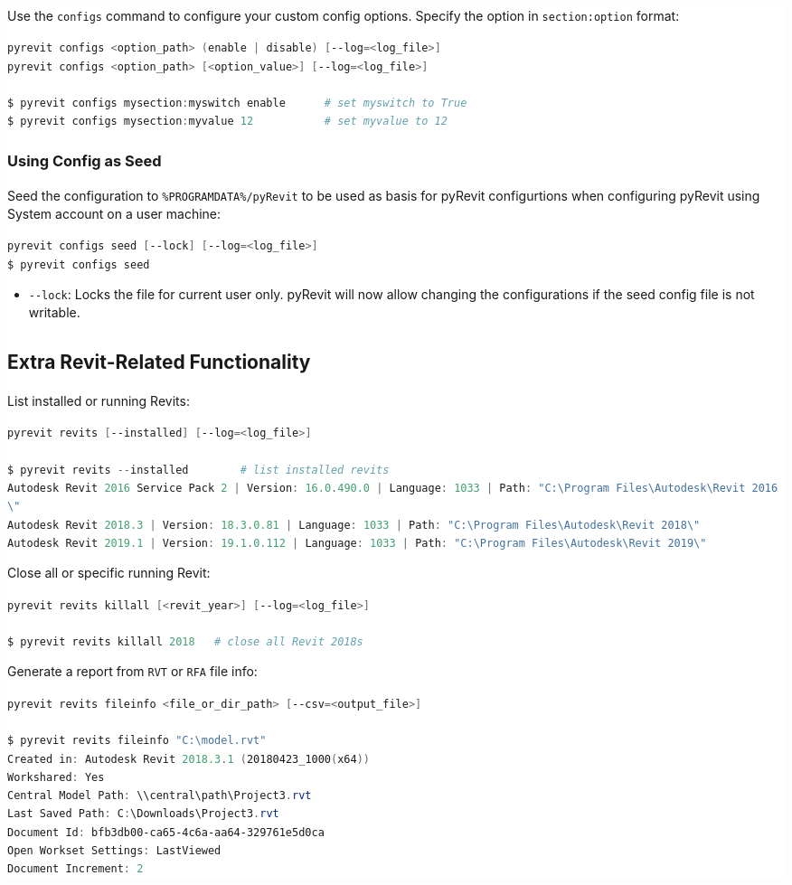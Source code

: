 Use the `configs` command to configure your custom config options. Specify the option in `section:option` format:

``` powershell
pyrevit configs <option_path> (enable | disable) [--log=<log_file>]
pyrevit configs <option_path> [<option_value>] [--log=<log_file>]

$ pyrevit configs mysection:myswitch enable      # set myswitch to True
$ pyrevit configs mysection:myvalue 12           # set myvalue to 12
```

### Using Config as Seed

Seed the configuration to `%PROGRAMDATA%/pyRevit` to be used as basis for pyRevit configurtions when configuring pyRevit using System account on a user machine:

``` powershell
pyrevit configs seed [--lock] [--log=<log_file>]
$ pyrevit configs seed
```
- `--lock`: Locks the file for current user only. pyRevit will now allow changing the configurations if the seed config file is not writable.

## Extra Revit-Related Functionality

List installed or running Revits:

``` powershell
pyrevit revits [--installed] [--log=<log_file>]

$ pyrevit revits --installed        # list installed revits
Autodesk Revit 2016 Service Pack 2 | Version: 16.0.490.0 | Language: 1033 | Path: "C:\Program Files\Autodesk\Revit 2016\"
Autodesk Revit 2018.3 | Version: 18.3.0.81 | Language: 1033 | Path: "C:\Program Files\Autodesk\Revit 2018\"
Autodesk Revit 2019.1 | Version: 19.1.0.112 | Language: 1033 | Path: "C:\Program Files\Autodesk\Revit 2019\"
```

Close all or specific running Revit:
``` powershell
pyrevit revits killall [<revit_year>] [--log=<log_file>]

$ pyrevit revits killall 2018   # close all Revit 2018s
```

Generate a report from `RVT` or `RFA` file info:

``` powershell
pyrevit revits fileinfo <file_or_dir_path> [--csv=<output_file>]

$ pyrevit revits fileinfo "C:\model.rvt"
Created in: Autodesk Revit 2018.3.1 (20180423_1000(x64))
Workshared: Yes
Central Model Path: \\central\path\Project3.rvt
Last Saved Path: C:\Downloads\Project3.rvt
Document Id: bfb3db00-ca65-4c6a-aa64-329761e5d0ca
Open Workset Settings: LastViewed
Document Increment: 2
```
